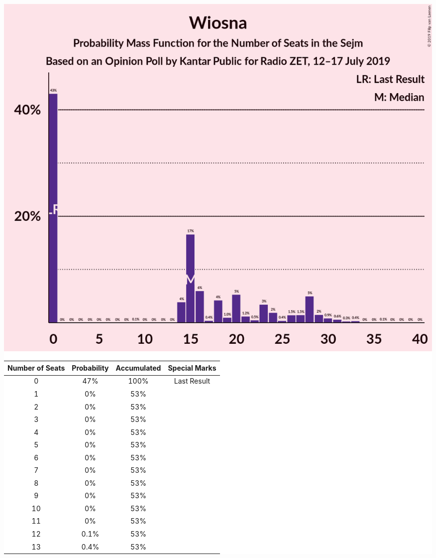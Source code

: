 ![Graph with seats probability mass function not yet produced](2019-07-17-KantarPublic-seats-pmf-wiosna.png "Seats Probability Mass Function")

| Number of Seats | Probability | Accumulated | Special Marks |
|:---------------:|:-----------:|:-----------:|:-------------:|
| 0 | 47% | 100% | Last Result |
| 1 | 0% | 53% |  |
| 2 | 0% | 53% |  |
| 3 | 0% | 53% |  |
| 4 | 0% | 53% |  |
| 5 | 0% | 53% |  |
| 6 | 0% | 53% |  |
| 7 | 0% | 53% |  |
| 8 | 0% | 53% |  |
| 9 | 0% | 53% |  |
| 10 | 0% | 53% |  |
| 11 | 0% | 53% |  |
| 12 | 0.1% | 53% |  |
| 13 | 0.4% | 53% |  |